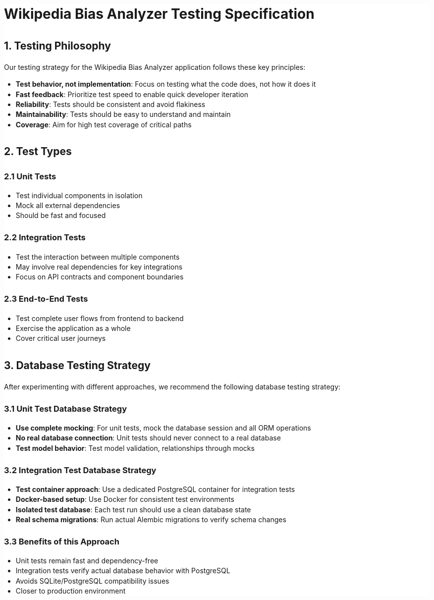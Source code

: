 # Wikipedia Bias Analyzer Testing Specification

## 1. Testing Philosophy

Our testing strategy for the Wikipedia Bias Analyzer application follows these key principles:

- **Test behavior, not implementation**: Focus on testing what the code does, not how it does it
- **Fast feedback**: Prioritize test speed to enable quick developer iteration
- **Reliability**: Tests should be consistent and avoid flakiness
- **Maintainability**: Tests should be easy to understand and maintain
- **Coverage**: Aim for high test coverage of critical paths

## 2. Test Types

### 2.1 Unit Tests
- Test individual components in isolation
- Mock all external dependencies
- Should be fast and focused

### 2.2 Integration Tests
- Test the interaction between multiple components
- May involve real dependencies for key integrations
- Focus on API contracts and component boundaries

### 2.3 End-to-End Tests
- Test complete user flows from frontend to backend
- Exercise the application as a whole
- Cover critical user journeys

## 3. Database Testing Strategy

After experimenting with different approaches, we recommend the following database testing strategy:

### 3.1 Unit Test Database Strategy
- **Use complete mocking**: For unit tests, mock the database session and all ORM operations
- **No real database connection**: Unit tests should never connect to a real database
- **Test model behavior**: Test model validation, relationships through mocks

### 3.2 Integration Test Database Strategy
- **Test container approach**: Use a dedicated PostgreSQL container for integration tests
- **Docker-based setup**: Use Docker for consistent test environments
- **Isolated test database**: Each test run should use a clean database state
- **Real schema migrations**: Run actual Alembic migrations to verify schema changes

### 3.3 Benefits of this Approach
- Unit tests remain fast and dependency-free
- Integration tests verify actual database behavior with PostgreSQL
- Avoids SQLite/PostgreSQL compatibility issues
- Closer to production environment

